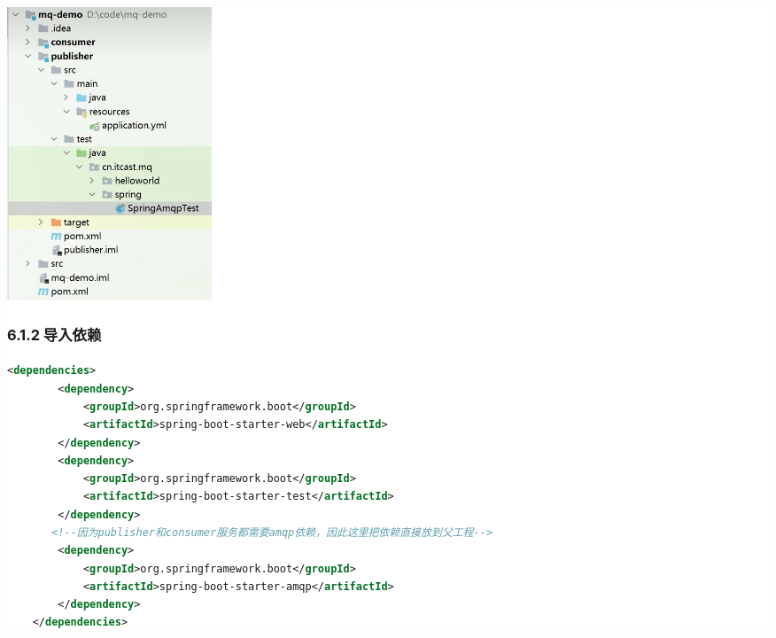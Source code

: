 <img src="04-RabbitMQ.assets/image-20231016153433340.png" alt="image-20231016153433340" style="zoom: 50%;" />

### 6.1.2 导入依赖

```xml
<dependencies>
        <dependency>
            <groupId>org.springframework.boot</groupId>
            <artifactId>spring-boot-starter-web</artifactId>
        </dependency>
        <dependency>
            <groupId>org.springframework.boot</groupId>
            <artifactId>spring-boot-starter-test</artifactId>
        </dependency>
       <!--因为publisher和consumer服务都需要amqp依赖，因此这里把依赖直接放到父工程-->
    	<dependency>
            <groupId>org.springframework.boot</groupId>
            <artifactId>spring-boot-starter-amqp</artifactId>
        </dependency>
    </dependencies>
```
